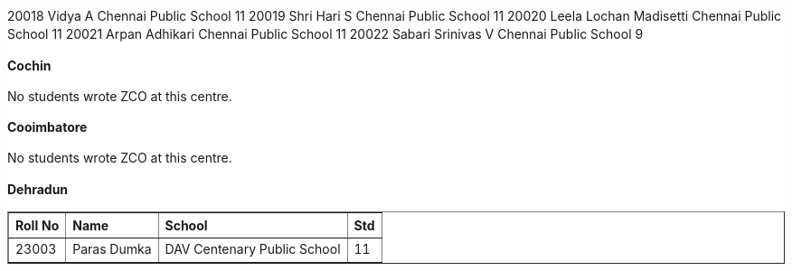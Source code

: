 <tr>
<td>20018</td>
<td>Vidya  A</td>
<td>Chennai Public School</td>
<td>11</td>
</tr>

<tr>
<td>20019</td>
<td>Shri Hari S</td>
<td>Chennai Public School</td>
<td>11</td>
</tr>

<tr>
<td>20020</td>
<td>Leela Lochan Madisetti</td>
<td>Chennai Public School</td>
<td>11</td>
</tr>

<tr>
<td>20021</td>
<td>Arpan  Adhikari</td>
<td>Chennai Public School</td>
<td>11</td>
</tr>

<tr>
<td>20022</td>
<td>Sabari Srinivas V</td>
<td>Chennai Public School</td>
<td>9</td>
</tr>

</table>

<p id="Cochin" style="font-weight:bold">Cochin</p>

<p>No students wrote ZCO at this centre.</p>

<p id="Coimbatore" style="font-weight:bold">Cooimbatore</p>

<p>No students wrote ZCO at this centre.</p>

<p id="Dehradun" style="font-weight:bold">Dehradun</p>

<table cellpadding="2" cellspacing="2" border="1" width="100%">
<tr>
<th align=left> Roll No</th>
<th align=left> Name </th>
<th align=left> School </th>
<th align=left> Std </th>
</tr>

<tr>
<td>23003</td>
<td>Paras Dumka</td>
<td>DAV Centenary Public School</td>
<td>11</td>
</tr>
